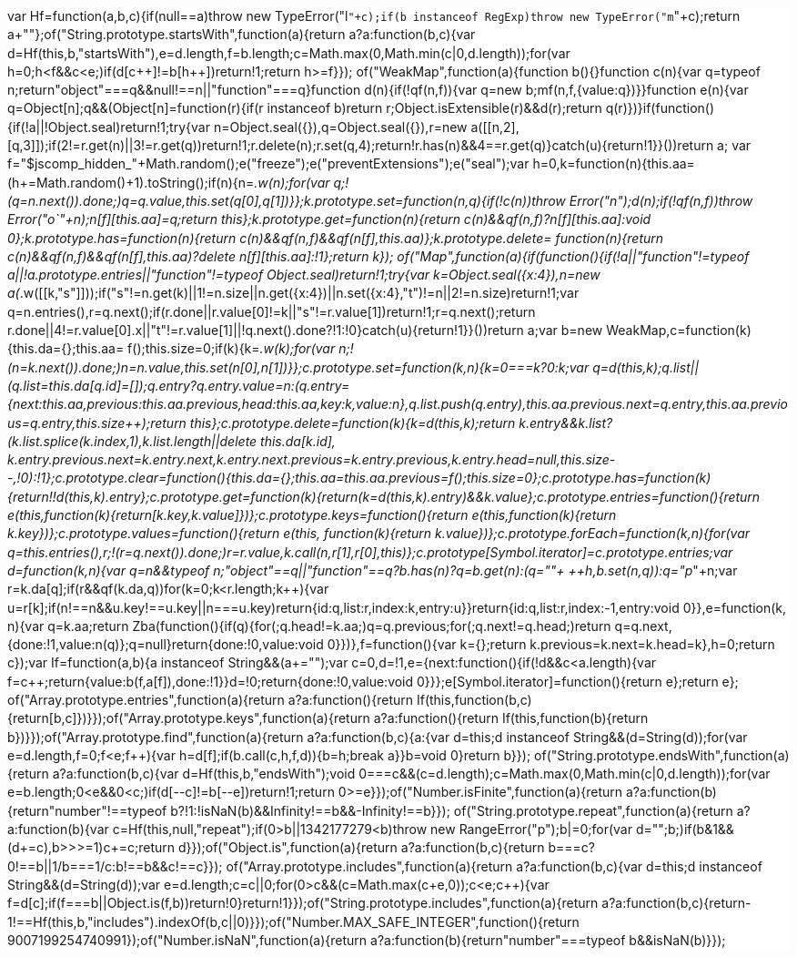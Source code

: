 var Hf=function(a,b,c){if(null==a)throw new TypeError("l`"+c);if(b instanceof RegExp)throw new TypeError("m`"+c);return a+""};of("String.prototype.startsWith",function(a){return a?a:function(b,c){var d=Hf(this,b,"startsWith"),e=d.length,f=b.length;c=Math.max(0,Math.min(c|0,d.length));for(var h=0;h<f&&c<e;)if(d[c++]!=b[h++])return!1;return h>=f}});
of("WeakMap",function(a){function b(){}function c(n){var q=typeof n;return"object"===q&&null!==n||"function"===q}function d(n){if(!qf(n,f)){var q=new b;mf(n,f,{value:q})}}function e(n){var q=Object[n];q&&(Object[n]=function(r){if(r instanceof b)return r;Object.isExtensible(r)&&d(r);return q(r)})}if(function(){if(!a||!Object.seal)return!1;try{var n=Object.seal({}),q=Object.seal({}),r=new a([[n,2],[q,3]]);if(2!=r.get(n)||3!=r.get(q))return!1;r.delete(n);r.set(q,4);return!r.has(n)&&4==r.get(q)}catch(u){return!1}}())return a;
var f="$jscomp_hidden_"+Math.random();e("freeze");e("preventExtensions");e("seal");var h=0,k=function(n){this.aa=(h+=Math.random()+1).toString();if(n){n=_.w(n);for(var q;!(q=n.next()).done;)q=q.value,this.set(q[0],q[1])}};k.prototype.set=function(n,q){if(!c(n))throw Error("n");d(n);if(!qf(n,f))throw Error("o`"+n);n[f][this.aa]=q;return this};k.prototype.get=function(n){return c(n)&&qf(n,f)?n[f][this.aa]:void 0};k.prototype.has=function(n){return c(n)&&qf(n,f)&&qf(n[f],this.aa)};k.prototype.delete=
function(n){return c(n)&&qf(n,f)&&qf(n[f],this.aa)?delete n[f][this.aa]:!1};return k});
of("Map",function(a){if(function(){if(!a||"function"!=typeof a||!a.prototype.entries||"function"!=typeof Object.seal)return!1;try{var k=Object.seal({x:4}),n=new a(_.w([[k,"s"]]));if("s"!=n.get(k)||1!=n.size||n.get({x:4})||n.set({x:4},"t")!=n||2!=n.size)return!1;var q=n.entries(),r=q.next();if(r.done||r.value[0]!=k||"s"!=r.value[1])return!1;r=q.next();return r.done||4!=r.value[0].x||"t"!=r.value[1]||!q.next().done?!1:!0}catch(u){return!1}}())return a;var b=new WeakMap,c=function(k){this.da={};this.aa=
f();this.size=0;if(k){k=_.w(k);for(var n;!(n=k.next()).done;)n=n.value,this.set(n[0],n[1])}};c.prototype.set=function(k,n){k=0===k?0:k;var q=d(this,k);q.list||(q.list=this.da[q.id]=[]);q.entry?q.entry.value=n:(q.entry={next:this.aa,previous:this.aa.previous,head:this.aa,key:k,value:n},q.list.push(q.entry),this.aa.previous.next=q.entry,this.aa.previous=q.entry,this.size++);return this};c.prototype.delete=function(k){k=d(this,k);return k.entry&&k.list?(k.list.splice(k.index,1),k.list.length||delete this.da[k.id],
k.entry.previous.next=k.entry.next,k.entry.next.previous=k.entry.previous,k.entry.head=null,this.size--,!0):!1};c.prototype.clear=function(){this.da={};this.aa=this.aa.previous=f();this.size=0};c.prototype.has=function(k){return!!d(this,k).entry};c.prototype.get=function(k){return(k=d(this,k).entry)&&k.value};c.prototype.entries=function(){return e(this,function(k){return[k.key,k.value]})};c.prototype.keys=function(){return e(this,function(k){return k.key})};c.prototype.values=function(){return e(this,
function(k){return k.value})};c.prototype.forEach=function(k,n){for(var q=this.entries(),r;!(r=q.next()).done;)r=r.value,k.call(n,r[1],r[0],this)};c.prototype[Symbol.iterator]=c.prototype.entries;var d=function(k,n){var q=n&&typeof n;"object"==q||"function"==q?b.has(n)?q=b.get(n):(q=""+ ++h,b.set(n,q)):q="p_"+n;var r=k.da[q];if(r&&qf(k.da,q))for(k=0;k<r.length;k++){var u=r[k];if(n!==n&&u.key!==u.key||n===u.key)return{id:q,list:r,index:k,entry:u}}return{id:q,list:r,index:-1,entry:void 0}},e=function(k,
n){var q=k.aa;return Zba(function(){if(q){for(;q.head!=k.aa;)q=q.previous;for(;q.next!=q.head;)return q=q.next,{done:!1,value:n(q)};q=null}return{done:!0,value:void 0}})},f=function(){var k={};return k.previous=k.next=k.head=k},h=0;return c});var If=function(a,b){a instanceof String&&(a+="");var c=0,d=!1,e={next:function(){if(!d&&c<a.length){var f=c++;return{value:b(f,a[f]),done:!1}}d=!0;return{done:!0,value:void 0}}};e[Symbol.iterator]=function(){return e};return e};
of("Array.prototype.entries",function(a){return a?a:function(){return If(this,function(b,c){return[b,c]})}});of("Array.prototype.keys",function(a){return a?a:function(){return If(this,function(b){return b})}});of("Array.prototype.find",function(a){return a?a:function(b,c){a:{var d=this;d instanceof String&&(d=String(d));for(var e=d.length,f=0;f<e;f++){var h=d[f];if(b.call(c,h,f,d)){b=h;break a}}b=void 0}return b}});
of("String.prototype.endsWith",function(a){return a?a:function(b,c){var d=Hf(this,b,"endsWith");void 0===c&&(c=d.length);c=Math.max(0,Math.min(c|0,d.length));for(var e=b.length;0<e&&0<c;)if(d[--c]!=b[--e])return!1;return 0>=e}});of("Number.isFinite",function(a){return a?a:function(b){return"number"!==typeof b?!1:!isNaN(b)&&Infinity!==b&&-Infinity!==b}});
of("String.prototype.repeat",function(a){return a?a:function(b){var c=Hf(this,null,"repeat");if(0>b||1342177279<b)throw new RangeError("p");b|=0;for(var d="";b;)if(b&1&&(d+=c),b>>>=1)c+=c;return d}});of("Object.is",function(a){return a?a:function(b,c){return b===c?0!==b||1/b===1/c:b!==b&&c!==c}});
of("Array.prototype.includes",function(a){return a?a:function(b,c){var d=this;d instanceof String&&(d=String(d));var e=d.length;c=c||0;for(0>c&&(c=Math.max(c+e,0));c<e;c++){var f=d[c];if(f===b||Object.is(f,b))return!0}return!1}});of("String.prototype.includes",function(a){return a?a:function(b,c){return-1!==Hf(this,b,"includes").indexOf(b,c||0)}});of("Number.MAX_SAFE_INTEGER",function(){return 9007199254740991});of("Number.isNaN",function(a){return a?a:function(b){return"number"===typeof b&&isNaN(b)}});